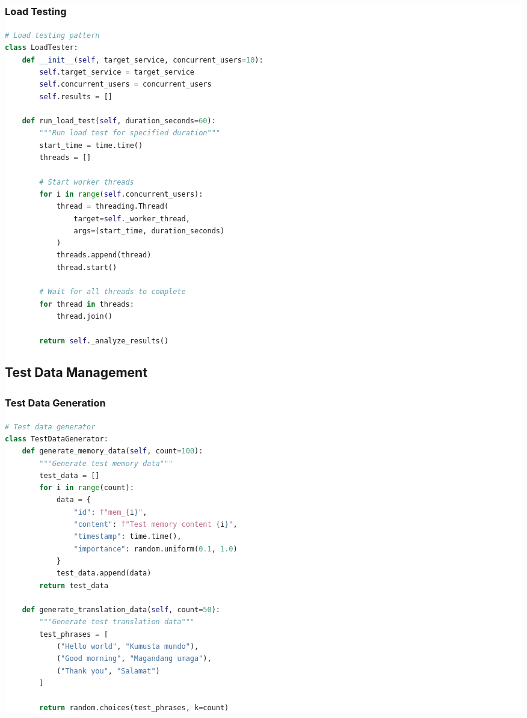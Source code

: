 ### Load Testing
```python
# Load testing pattern
class LoadTester:
    def __init__(self, target_service, concurrent_users=10):
        self.target_service = target_service
        self.concurrent_users = concurrent_users
        self.results = []
        
    def run_load_test(self, duration_seconds=60):
        """Run load test for specified duration"""
        start_time = time.time()
        threads = []
        
        # Start worker threads
        for i in range(self.concurrent_users):
            thread = threading.Thread(
                target=self._worker_thread,
                args=(start_time, duration_seconds)
            )
            threads.append(thread)
            thread.start()
            
        # Wait for all threads to complete
        for thread in threads:
            thread.join()
            
        return self._analyze_results()
```

## Test Data Management

### Test Data Generation
```python
# Test data generator
class TestDataGenerator:
    def generate_memory_data(self, count=100):
        """Generate test memory data"""
        test_data = []
        for i in range(count):
            data = {
                "id": f"mem_{i}",
                "content": f"Test memory content {i}",
                "timestamp": time.time(),
                "importance": random.uniform(0.1, 1.0)
            }
            test_data.append(data)
        return test_data
        
    def generate_translation_data(self, count=50):
        """Generate test translation data"""
        test_phrases = [
            ("Hello world", "Kumusta mundo"),
            ("Good morning", "Magandang umaga"),
            ("Thank you", "Salamat")
        ]
        
        return random.choices(test_phrases, k=count)
```
